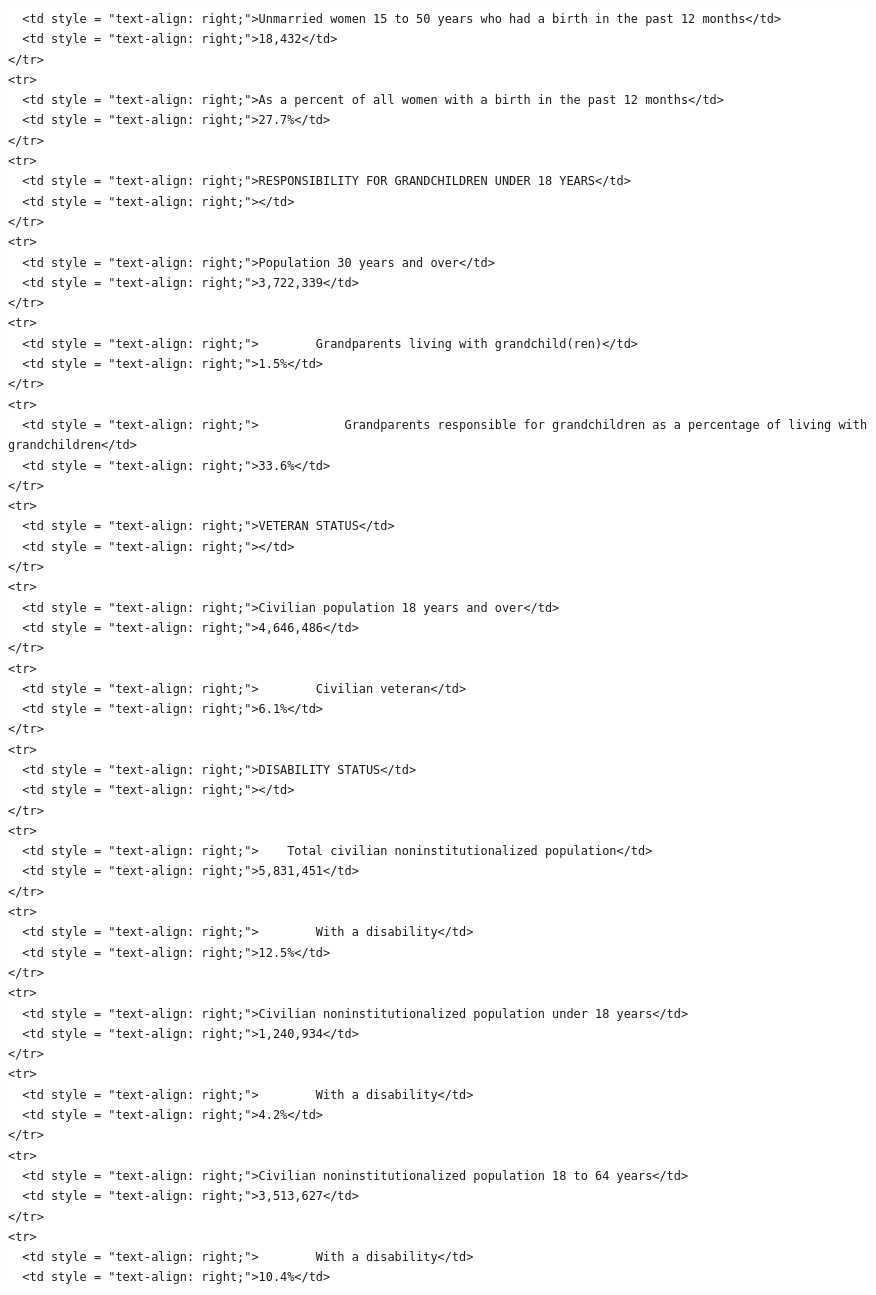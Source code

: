       <td style = "text-align: right;">Unmarried women 15 to 50 years who had a birth in the past 12 months</td>
      <td style = "text-align: right;">18,432</td>
    </tr>
    <tr>
      <td style = "text-align: right;">As a percent of all women with a birth in the past 12 months</td>
      <td style = "text-align: right;">27.7%</td>
    </tr>
    <tr>
      <td style = "text-align: right;">RESPONSIBILITY FOR GRANDCHILDREN UNDER 18 YEARS</td>
      <td style = "text-align: right;"></td>
    </tr>
    <tr>
      <td style = "text-align: right;">Population 30 years and over</td>
      <td style = "text-align: right;">3,722,339</td>
    </tr>
    <tr>
      <td style = "text-align: right;">        Grandparents living with grandchild(ren)</td>
      <td style = "text-align: right;">1.5%</td>
    </tr>
    <tr>
      <td style = "text-align: right;">            Grandparents responsible for grandchildren as a percentage of living with grandchildren</td>
      <td style = "text-align: right;">33.6%</td>
    </tr>
    <tr>
      <td style = "text-align: right;">VETERAN STATUS</td>
      <td style = "text-align: right;"></td>
    </tr>
    <tr>
      <td style = "text-align: right;">Civilian population 18 years and over</td>
      <td style = "text-align: right;">4,646,486</td>
    </tr>
    <tr>
      <td style = "text-align: right;">        Civilian veteran</td>
      <td style = "text-align: right;">6.1%</td>
    </tr>
    <tr>
      <td style = "text-align: right;">DISABILITY STATUS</td>
      <td style = "text-align: right;"></td>
    </tr>
    <tr>
      <td style = "text-align: right;">    Total civilian noninstitutionalized population</td>
      <td style = "text-align: right;">5,831,451</td>
    </tr>
    <tr>
      <td style = "text-align: right;">        With a disability</td>
      <td style = "text-align: right;">12.5%</td>
    </tr>
    <tr>
      <td style = "text-align: right;">Civilian noninstitutionalized population under 18 years</td>
      <td style = "text-align: right;">1,240,934</td>
    </tr>
    <tr>
      <td style = "text-align: right;">        With a disability</td>
      <td style = "text-align: right;">4.2%</td>
    </tr>
    <tr>
      <td style = "text-align: right;">Civilian noninstitutionalized population 18 to 64 years</td>
      <td style = "text-align: right;">3,513,627</td>
    </tr>
    <tr>
      <td style = "text-align: right;">        With a disability</td>
      <td style = "text-align: right;">10.4%</td>